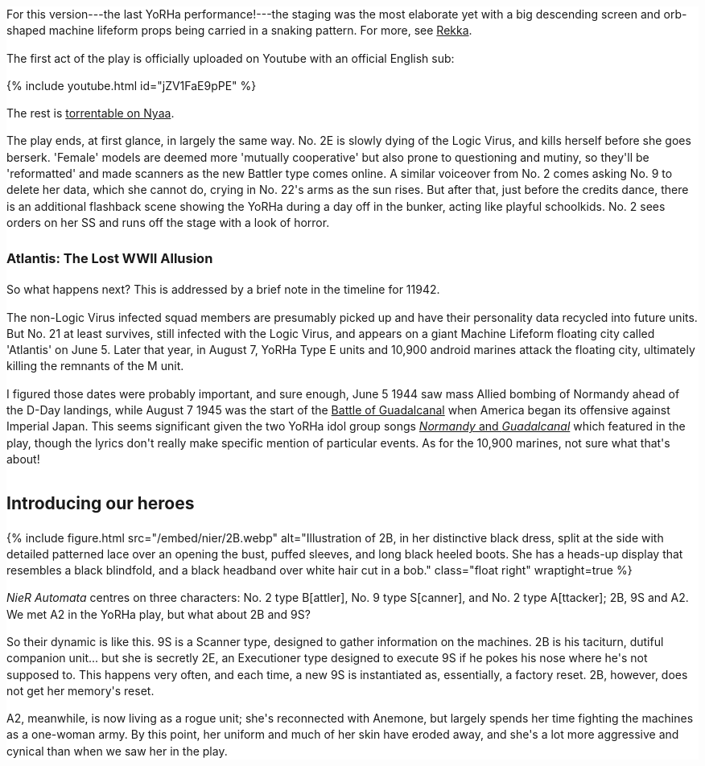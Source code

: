 For this version---the last YoRHa performance!---the staging was the most elaborate yet with a big descending screen and orb-shaped machine lifeform props being carried in a snaking pattern. For more, see [Rekka](http://firesanctuary.com/yorhagirls-ver11a/#overview).

The first act of the play is officially uploaded on Youtube with an official English sub:

{% include youtube.html id="jZV1FaE9pPE" %}

The rest is [torrentable on Nyaa](https://nyaa.si/view/1312780).

The play ends, at first glance, in largely the same way. No. 2E is slowly dying of the Logic Virus, and kills herself before she goes berserk. 'Female' models are deemed more 'mutually cooperative' but also prone to questioning and mutiny, so they'll be 'reformatted' and made scanners as the new Battler type comes online. A similar voiceover from No. 2 comes asking No. 9 to delete her data, which she cannot do, crying in No. 22's arms as the sun rises. But after that, just before the credits dance, there is an additional flashback scene showing the YoRHa during a day off in the bunker, acting like playful schoolkids. No. 2 sees orders on her SS and runs off the stage with a look of horror.

### Atlantis: The Lost WWII Allusion

So what happens next? This is addressed by a brief note in the timeline for 11942.

The non-Logic Virus infected squad members are presumably picked up and have their personality data recycled into future units. But No. 21 at least survives, still infected with the Logic Virus, and appears on a giant Machine Lifeform floating city called 'Atlantis' on June 5. Later that year, in August 7, YoRHa Type E units and 10,900 android marines attack the floating city, ultimately killing the remnants of the M unit.

I figured those dates were probably important, and sure enough, June 5 1944 saw mass Allied bombing of Normandy ahead of the D-Day landings, while August 7 1945 was the start of the [Battle of Guadalcanal](https://en.wikipedia.org/wiki/Guadalcanal_campaign) when America began its offensive against Imperial Japan. This seems significant given the two YoRHa idol group songs [<cite>Normandy</cite> and <cite>Guadalcanal</cite>](http://firesanctuary.com/blog/2014/02/02/yorha-normandy-lyrics/) which featured in the play, though the lyrics don't really make specific mention of particular events. As for the 10,900 marines, not sure what that's about!

## Introducing our heroes

{% include figure.html src="/embed/nier/2B.webp" alt="Illustration of 2B, in her distinctive black dress, split at the side with detailed patterned lace over an opening the bust, puffed sleeves, and long black heeled boots. She has a heads-up display that resembles a black blindfold, and a black headband over white hair cut in a bob." class="float right" wraptight=true %}

<cite>NieR Automata</cite> centres on three characters: No. 2 type B[attler], No. 9 type S[canner], and No. 2 type A[ttacker]; 2B, 9S and A2. We met A2 in the YoRHa play, but what about 2B and 9S?

So their dynamic is like this. 9S is a Scanner type, designed to gather information on the machines. 2B is his taciturn, dutiful companion unit... but she is secretly 2E, an Executioner type designed to execute 9S if he pokes his nose where he's not supposed to. This happens very often, and each time, a new 9S is instantiated as, essentially, a factory reset. 2B, however, does not get her memory's reset.

A2, meanwhile, is now living as a rogue unit; she's reconnected with Anemone, but largely spends her time fighting the machines as a one-woman army. By this point, her uniform and much of her skin have eroded away, and she's a lot more aggressive and cynical than when we saw her in the play.
